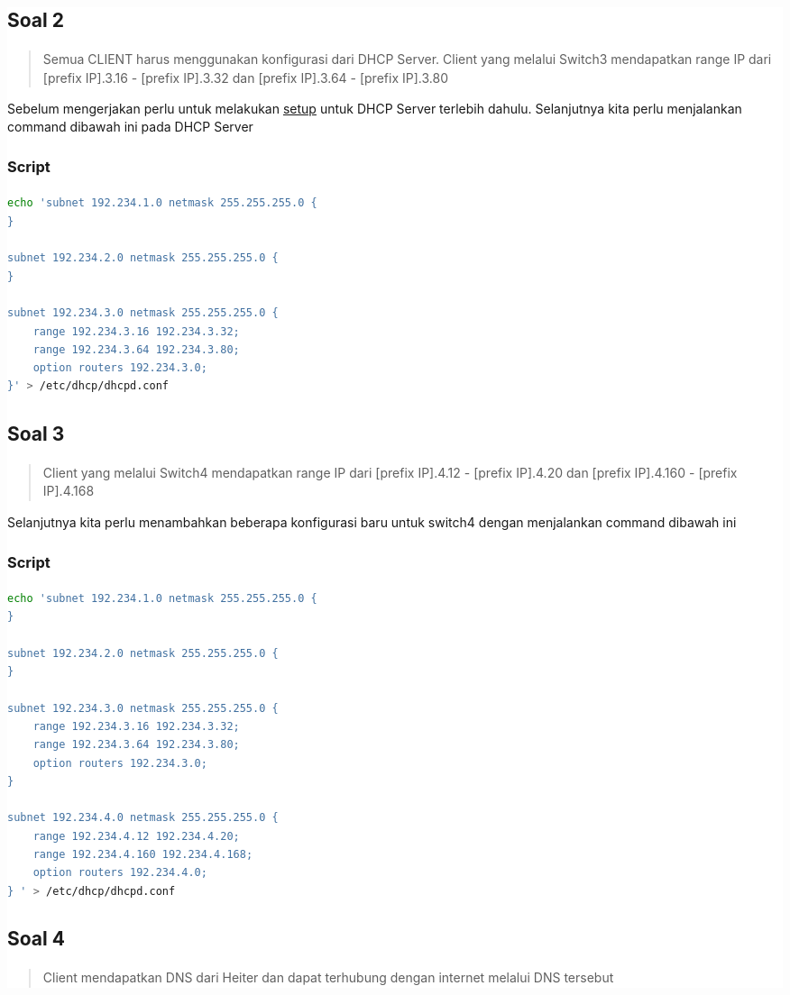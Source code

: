 ## Soal 2
>Semua CLIENT harus menggunakan konfigurasi dari DHCP Server. Client yang melalui Switch3 mendapatkan range IP dari [prefix IP].3.16 - [prefix IP].3.32 dan [prefix IP].3.64 - [prefix IP].3.80

Sebelum mengerjakan perlu untuk melakukan [setup](#sebelum-memulai) untuk DHCP Server terlebih dahulu. Selanjutnya kita perlu menjalankan command dibawah ini pada DHCP Server
### Script 
```sh
echo 'subnet 192.234.1.0 netmask 255.255.255.0 {
}

subnet 192.234.2.0 netmask 255.255.255.0 {
}

subnet 192.234.3.0 netmask 255.255.255.0 {
    range 192.234.3.16 192.234.3.32;
    range 192.234.3.64 192.234.3.80;
    option routers 192.234.3.0;
}' > /etc/dhcp/dhcpd.conf
```

## Soal 3 
>Client yang melalui Switch4 mendapatkan range IP dari [prefix IP].4.12 - [prefix IP].4.20 dan [prefix IP].4.160 - [prefix IP].4.168

Selanjutnya kita perlu menambahkan beberapa konfigurasi baru untuk switch4 dengan menjalankan command dibawah ini

### Script 
```sh
echo 'subnet 192.234.1.0 netmask 255.255.255.0 {
}

subnet 192.234.2.0 netmask 255.255.255.0 {
}

subnet 192.234.3.0 netmask 255.255.255.0 {
    range 192.234.3.16 192.234.3.32;
    range 192.234.3.64 192.234.3.80;
    option routers 192.234.3.0;
}

subnet 192.234.4.0 netmask 255.255.255.0 {
    range 192.234.4.12 192.234.4.20;
    range 192.234.4.160 192.234.4.168;
    option routers 192.234.4.0;
} ' > /etc/dhcp/dhcpd.conf
```

## Soal 4 
>Client mendapatkan DNS dari Heiter dan dapat terhubung dengan internet melalui DNS tersebut
